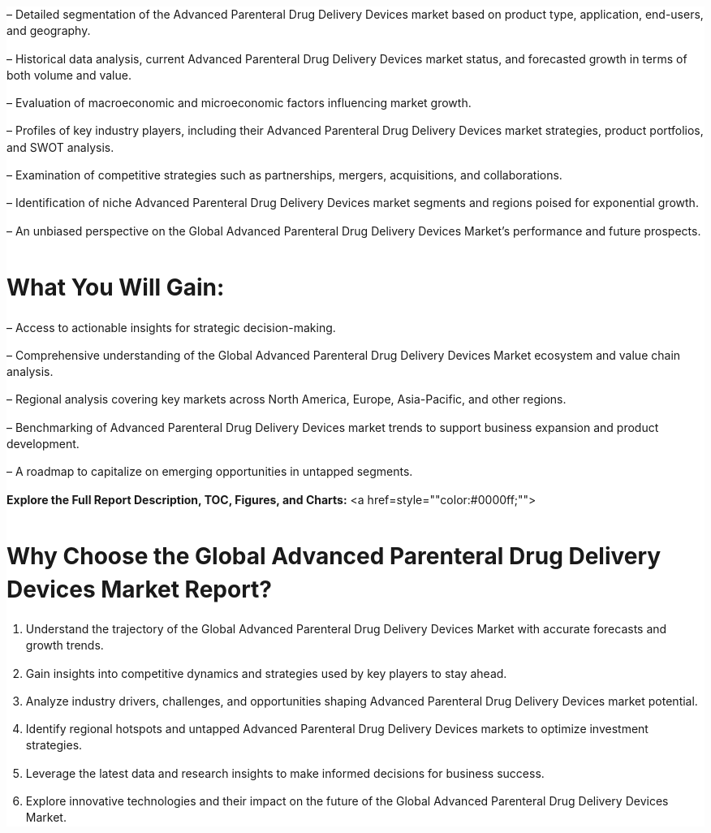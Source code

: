 – Detailed segmentation of the Advanced Parenteral Drug Delivery Devices market based on product type, application, end-users, and geography.

– Historical data analysis, current Advanced Parenteral Drug Delivery Devices market status, and forecasted growth in terms of both volume and value.

– Evaluation of macroeconomic and microeconomic factors influencing market growth.

– Profiles of key industry players, including their Advanced Parenteral Drug Delivery Devices market strategies, product portfolios, and SWOT analysis.

– Examination of competitive strategies such as partnerships, mergers, acquisitions, and collaborations.

– Identification of niche Advanced Parenteral Drug Delivery Devices market segments and regions poised for exponential growth.

– An unbiased perspective on the Global Advanced Parenteral Drug Delivery Devices Market’s performance and future prospects.

# <strong>What You Will Gain:</strong>

– Access to actionable insights for strategic decision-making.

– Comprehensive understanding of the Global Advanced Parenteral Drug Delivery Devices Market ecosystem and value chain analysis.

– Regional analysis covering key markets across North America, Europe, Asia-Pacific, and other regions.

– Benchmarking of Advanced Parenteral Drug Delivery Devices market trends to support business expansion and product development.

– A roadmap to capitalize on emerging opportunities in untapped segments.

<strong>Explore the Full Report Description, TOC, Figures, and Charts:</strong>
<a href=style=""color:#0000ff;""></a>

# <strong>Why Choose the Global Advanced Parenteral Drug Delivery Devices Market Report?</strong>

1. Understand the trajectory of the Global Advanced Parenteral Drug Delivery Devices Market with accurate forecasts and growth trends.

2. Gain insights into competitive dynamics and strategies used by key players to stay ahead.

3. Analyze industry drivers, challenges, and opportunities shaping Advanced Parenteral Drug Delivery Devices market potential.

4. Identify regional hotspots and untapped Advanced Parenteral Drug Delivery Devices markets to optimize investment strategies.

5. Leverage the latest data and research insights to make informed decisions for business success.

6. Explore innovative technologies and their impact on the future of the Global Advanced Parenteral Drug Delivery Devices Market.
